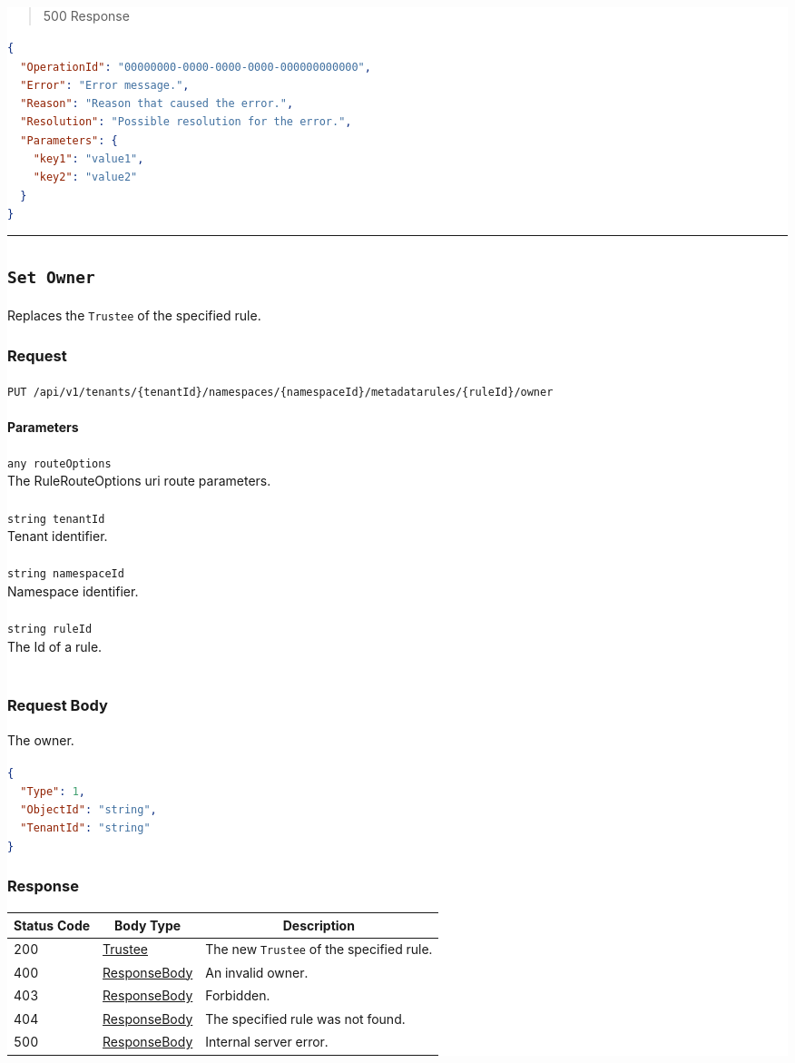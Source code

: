 > 500 Response

```json
{
  "OperationId": "00000000-0000-0000-0000-000000000000",
  "Error": "Error message.",
  "Reason": "Reason that caused the error.",
  "Resolution": "Possible resolution for the error.",
  "Parameters": {
    "key1": "value1",
    "key2": "value2"
  }
}
```

---

## `Set Owner`

<a id="opIdMetadataRuleOwner_Set Owner"></a>

Replaces the `Trustee` of the specified rule.

### Request
```text 
PUT /api/v1/tenants/{tenantId}/namespaces/{namespaceId}/metadatarules/{ruleId}/owner
```

#### Parameters

`any routeOptions`
<br/>The RuleRouteOptions uri route parameters.<br/><br/>`string tenantId`
<br/>Tenant identifier.<br/><br/>`string namespaceId`
<br/>Namespace identifier.<br/><br/>`string ruleId`
<br/>The Id of a rule.<br/><br/>

### Request Body

The owner.<br/>

```json
{
  "Type": 1,
  "ObjectId": "string",
  "TenantId": "string"
}
```

### Response

|Status Code|Body Type|Description|
|---|---|---|
|200|[Trustee](#schematrustee)|The new `Trustee` of the specified rule.|
|400|[ResponseBody](#schemaresponsebody)|An invalid owner.|
|403|[ResponseBody](#schemaresponsebody)|Forbidden.|
|404|[ResponseBody](#schemaresponsebody)|The specified rule was not found.|
|500|[ResponseBody](#schemaresponsebody)|Internal server error.|
